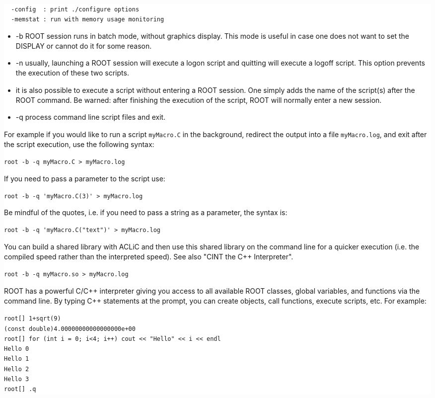 ```
  -config  : print ./configure options
  -memstat : run with memory usage monitoring
```

-   -b ROOT session runs in batch mode, without graphics display. This
    mode is useful in case one does not want to set the DISPLAY or
    cannot do it for some reason.

-   -n usually, launching a ROOT session will execute a logon script
    and quitting will execute a logoff script. This option prevents 
    the execution of these two scripts.

-   it is also possible to execute a script without entering a ROOT
    session. One simply adds the name of the script(s) after the ROOT
    command. Be warned: after finishing the execution of the script,
    ROOT will normally enter a new session.

-   -q process command line script files and exit.

For example if you would like to run a script `myMacro.C` in the
background, redirect the output into a file `myMacro.log`, and exit
after the script execution, use the following syntax:

```
root -b -q myMacro.C > myMacro.log
```

If you need to pass a parameter to the script use:

```
root -b -q 'myMacro.C(3)' > myMacro.log
```

Be mindful of the quotes, i.e. if you need to pass a string as a
parameter, the syntax is:

```
root -b -q 'myMacro.C("text")' > myMacro.log
```

You can build a shared library with ACLiC and then use this shared
library on the command line for a quicker execution (i.e. the compiled
speed rather than the interpreted speed). See also "CINT the C++
Interpreter".

```
root -b -q myMacro.so > myMacro.log
```

ROOT has a powerful C/C++ interpreter giving you access to all available
ROOT classes, global variables, and functions via the command line. By
typing C++ statements at the prompt, you can create objects, call
functions, execute scripts, etc. For example:

``` {.cpp}
root[] 1+sqrt(9)
(const double)4.00000000000000000e+00
root[] for (int i = 0; i<4; i++) cout << "Hello" << i << endl
Hello 0
Hello 1
Hello 2
Hello 3
root[] .q
```
